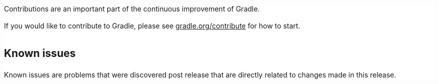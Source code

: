 Contributions are an important part of the continuous improvement of Gradle. 

If you would like to contribute to Gradle, please see [gradle.org/contribute](http://gradle.org/contribute) for how to start.

## Known issues

Known issues are problems that were discovered post release that are directly related to changes made in this release.
